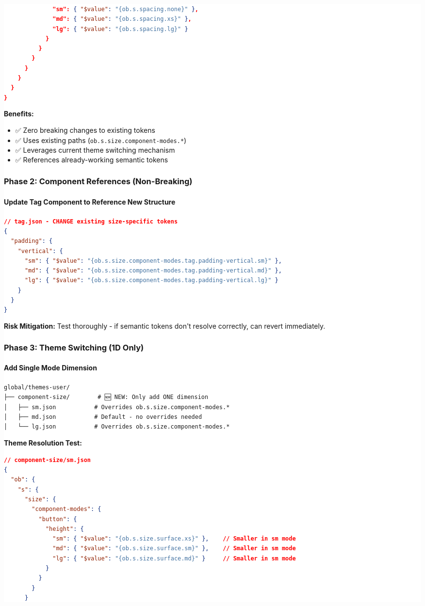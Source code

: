 ```json
              "sm": { "$value": "{ob.s.spacing.none}" },
              "md": { "$value": "{ob.s.spacing.xs}" },
              "lg": { "$value": "{ob.s.spacing.lg}" }
            }
          }
        }
      }
    }
  }
}
```

**Benefits:**
- ✅ Zero breaking changes to existing tokens
- ✅ Uses existing paths (`ob.s.size.component-modes.*`)
- ✅ Leverages current theme switching mechanism
- ✅ References already-working semantic tokens

### Phase 2: Component References (Non-Breaking)

#### **Update Tag Component to Reference New Structure**
```json
// tag.json - CHANGE existing size-specific tokens
{
  "padding": {
    "vertical": {
      "sm": { "$value": "{ob.s.size.component-modes.tag.padding-vertical.sm}" },
      "md": { "$value": "{ob.s.size.component-modes.tag.padding-vertical.md}" },  
      "lg": { "$value": "{ob.s.size.component-modes.tag.padding-vertical.lg}" }
    }
  }
}
```

**Risk Mitigation:** Test thoroughly - if semantic tokens don't resolve correctly, can revert immediately.

### Phase 3: Theme Switching (1D Only)

#### **Add Single Mode Dimension**
```
global/themes-user/
├── component-size/        # 🆕 NEW: Only add ONE dimension
│   ├── sm.json           # Overrides ob.s.size.component-modes.*
│   ├── md.json           # Default - no overrides needed
│   └── lg.json           # Overrides ob.s.size.component-modes.*
```

**Theme Resolution Test:**
```json
// component-size/sm.json
{
  "ob": {
    "s": {
      "size": {
        "component-modes": {
          "button": {
            "height": {
              "sm": { "$value": "{ob.s.size.surface.xs}" },    // Smaller in sm mode
              "md": { "$value": "{ob.s.size.surface.sm}" },    // Smaller in sm mode  
              "lg": { "$value": "{ob.s.size.surface.md}" }     // Smaller in sm mode
            }
          }
        }
      }
```